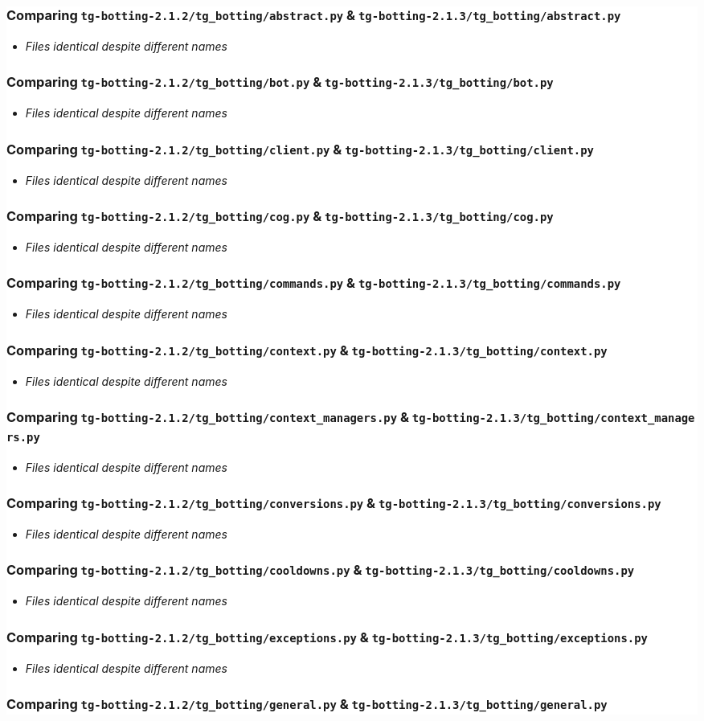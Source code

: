 ### Comparing `tg-botting-2.1.2/tg_botting/abstract.py` & `tg-botting-2.1.3/tg_botting/abstract.py`

 * *Files identical despite different names*

### Comparing `tg-botting-2.1.2/tg_botting/bot.py` & `tg-botting-2.1.3/tg_botting/bot.py`

 * *Files identical despite different names*

### Comparing `tg-botting-2.1.2/tg_botting/client.py` & `tg-botting-2.1.3/tg_botting/client.py`

 * *Files identical despite different names*

### Comparing `tg-botting-2.1.2/tg_botting/cog.py` & `tg-botting-2.1.3/tg_botting/cog.py`

 * *Files identical despite different names*

### Comparing `tg-botting-2.1.2/tg_botting/commands.py` & `tg-botting-2.1.3/tg_botting/commands.py`

 * *Files identical despite different names*

### Comparing `tg-botting-2.1.2/tg_botting/context.py` & `tg-botting-2.1.3/tg_botting/context.py`

 * *Files identical despite different names*

### Comparing `tg-botting-2.1.2/tg_botting/context_managers.py` & `tg-botting-2.1.3/tg_botting/context_managers.py`

 * *Files identical despite different names*

### Comparing `tg-botting-2.1.2/tg_botting/conversions.py` & `tg-botting-2.1.3/tg_botting/conversions.py`

 * *Files identical despite different names*

### Comparing `tg-botting-2.1.2/tg_botting/cooldowns.py` & `tg-botting-2.1.3/tg_botting/cooldowns.py`

 * *Files identical despite different names*

### Comparing `tg-botting-2.1.2/tg_botting/exceptions.py` & `tg-botting-2.1.3/tg_botting/exceptions.py`

 * *Files identical despite different names*

### Comparing `tg-botting-2.1.2/tg_botting/general.py` & `tg-botting-2.1.3/tg_botting/general.py`
